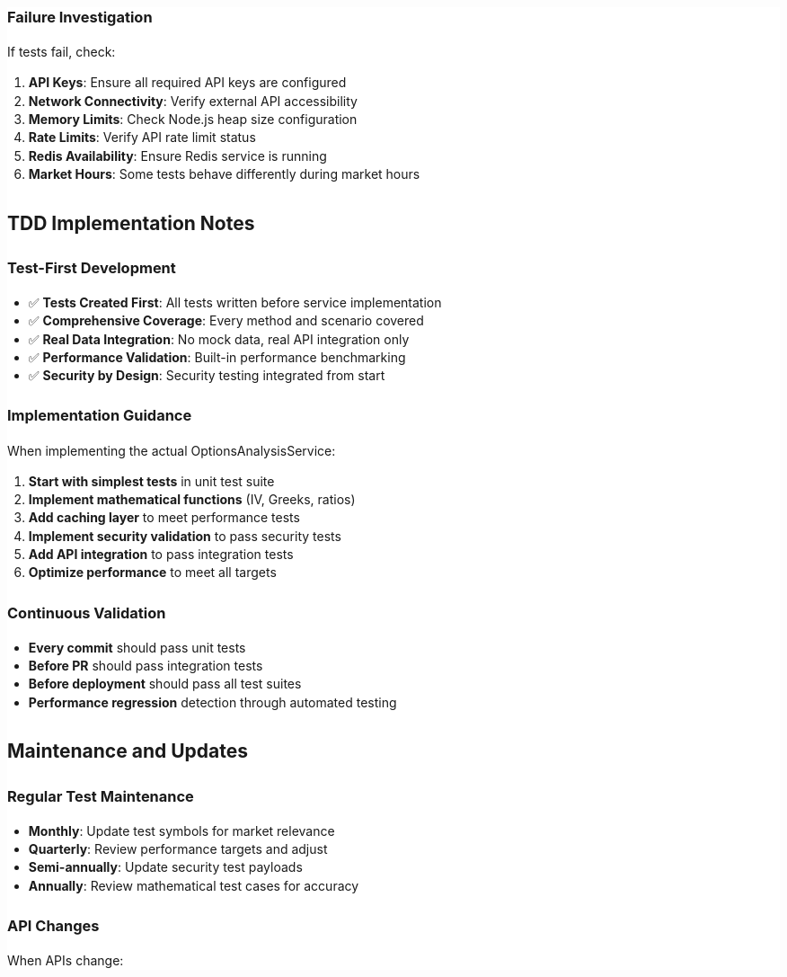 ### Failure Investigation

If tests fail, check:

1. **API Keys**: Ensure all required API keys are configured
2. **Network Connectivity**: Verify external API accessibility
3. **Memory Limits**: Check Node.js heap size configuration
4. **Rate Limits**: Verify API rate limit status
5. **Redis Availability**: Ensure Redis service is running
6. **Market Hours**: Some tests behave differently during market hours

## TDD Implementation Notes

### Test-First Development

- ✅ **Tests Created First**: All tests written before service implementation
- ✅ **Comprehensive Coverage**: Every method and scenario covered
- ✅ **Real Data Integration**: No mock data, real API integration only
- ✅ **Performance Validation**: Built-in performance benchmarking
- ✅ **Security by Design**: Security testing integrated from start

### Implementation Guidance

When implementing the actual OptionsAnalysisService:

1. **Start with simplest tests** in unit test suite
2. **Implement mathematical functions** (IV, Greeks, ratios)
3. **Add caching layer** to meet performance tests
4. **Implement security validation** to pass security tests
5. **Add API integration** to pass integration tests
6. **Optimize performance** to meet all targets

### Continuous Validation

- **Every commit** should pass unit tests
- **Before PR** should pass integration tests
- **Before deployment** should pass all test suites
- **Performance regression** detection through automated testing

## Maintenance and Updates

### Regular Test Maintenance

- **Monthly**: Update test symbols for market relevance
- **Quarterly**: Review performance targets and adjust
- **Semi-annually**: Update security test payloads
- **Annually**: Review mathematical test cases for accuracy

### API Changes

When APIs change:
